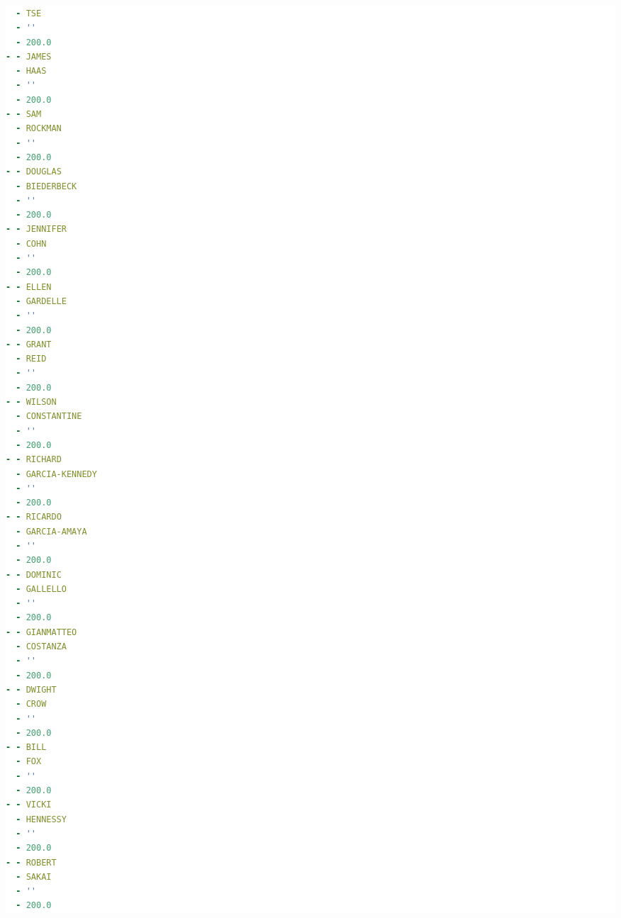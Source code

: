 ```yaml
  - TSE
  - ''
  - 200.0
- - JAMES
  - HAAS
  - ''
  - 200.0
- - SAM
  - ROCKMAN
  - ''
  - 200.0
- - DOUGLAS
  - BIEDERBECK
  - ''
  - 200.0
- - JENNIFER
  - COHN
  - ''
  - 200.0
- - ELLEN
  - GARDELLE
  - ''
  - 200.0
- - GRANT
  - REID
  - ''
  - 200.0
- - WILSON
  - CONSTANTINE
  - ''
  - 200.0
- - RICHARD
  - GARCIA-KENNEDY
  - ''
  - 200.0
- - RICARDO
  - GARCIA-AMAYA
  - ''
  - 200.0
- - DOMINIC
  - GALLELLO
  - ''
  - 200.0
- - GIANMATTEO
  - COSTANZA
  - ''
  - 200.0
- - DWIGHT
  - CROW
  - ''
  - 200.0
- - BILL
  - FOX
  - ''
  - 200.0
- - VICKI
  - HENNESSY
  - ''
  - 200.0
- - ROBERT
  - SAKAI
  - ''
  - 200.0
```
